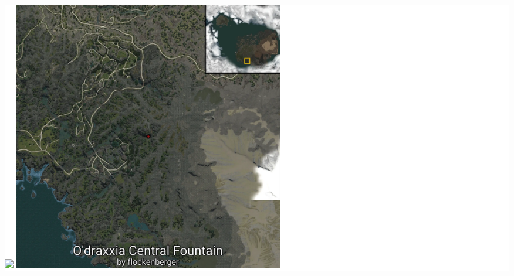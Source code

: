 <img src="./O'draxxia Adventure Log_Ahib Mythology: Book of Thornwood_Preview.webp" width="450"/> <img src="./O'draxxia Adventure Log_O'draxxia Central Fountain_Preview.webp" width="450"/>